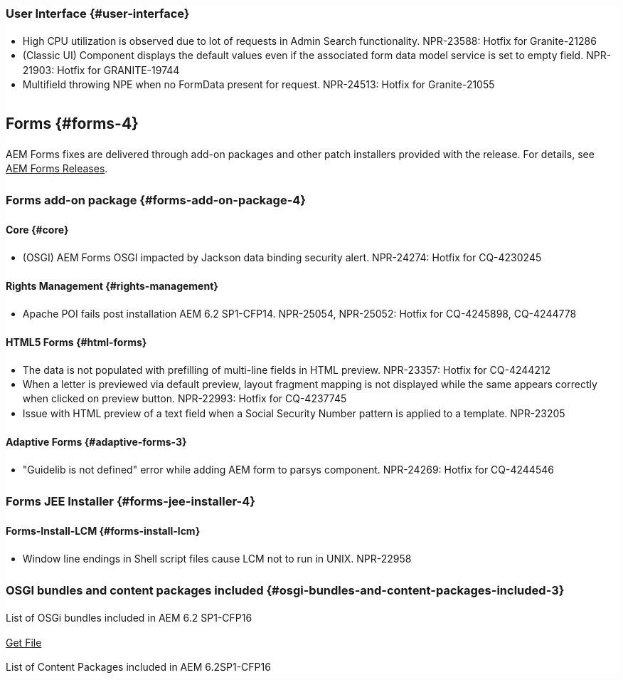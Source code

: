 ### User Interface {#user-interface}

* High CPU utilization is observed due to lot of requests in Admin Search functionality. NPR-23588: Hotfix for Granite-21286
* (Classic UI) Component displays the default values even if the associated form data model service is set to empty field. NPR-21903: Hotfix for GRANITE-19744
* Multifield throwing NPE when no FormData present for request. NPR-24513: Hotfix for Granite-21055

## Forms {#forms-4}

AEM Forms fixes are delivered through add-on packages and other patch installers provided with the release. For details, see [AEM Forms Releases](aem-forms-releases.md).

### Forms add-on package {#forms-add-on-package-4}

#### Core {#core}

* (OSGI) AEM Forms OSGI impacted by Jackson data binding security alert. NPR-24274: Hotfix for CQ-4230245

#### Rights Management {#rights-management}

* Apache POI fails post installation AEM 6.2 SP1-CFP14. NPR-25054, NPR-25052: Hotfix for CQ-4245898, CQ-4244778

#### HTML5 Forms {#html-forms}

* The data is not populated with prefilling of multi-line fields in HTML preview. NPR-23357: Hotfix for CQ-4244212
* When a letter is previewed via default preview, layout fragment mapping is not displayed while the same appears correctly when clicked on preview button. NPR-22993: Hotfix for CQ-4237745
* Issue with HTML preview of a text field when a Social Security Number pattern is applied to a template. NPR-23205

#### Adaptive Forms {#adaptive-forms-3}

* "Guidelib is not defined" error while adding AEM form to parsys component. NPR-24269: Hotfix for CQ-4244546

### Forms JEE Installer {#forms-jee-installer-4}

#### Forms-Install-LCM {#forms-install-lcm}

* Window line endings in Shell script files cause LCM not to run in UNIX. NPR-22958

### OSGI bundles and content packages included {#osgi-bundles-and-content-packages-included-3}

List of OSGi bundles included in AEM 6.2 SP1-CFP16

[Get File](assets/do-not-localize/6_2cfp16_bundlecomparison-list.txt)

List of Content Packages included in AEM 6.2SP1-CFP16
